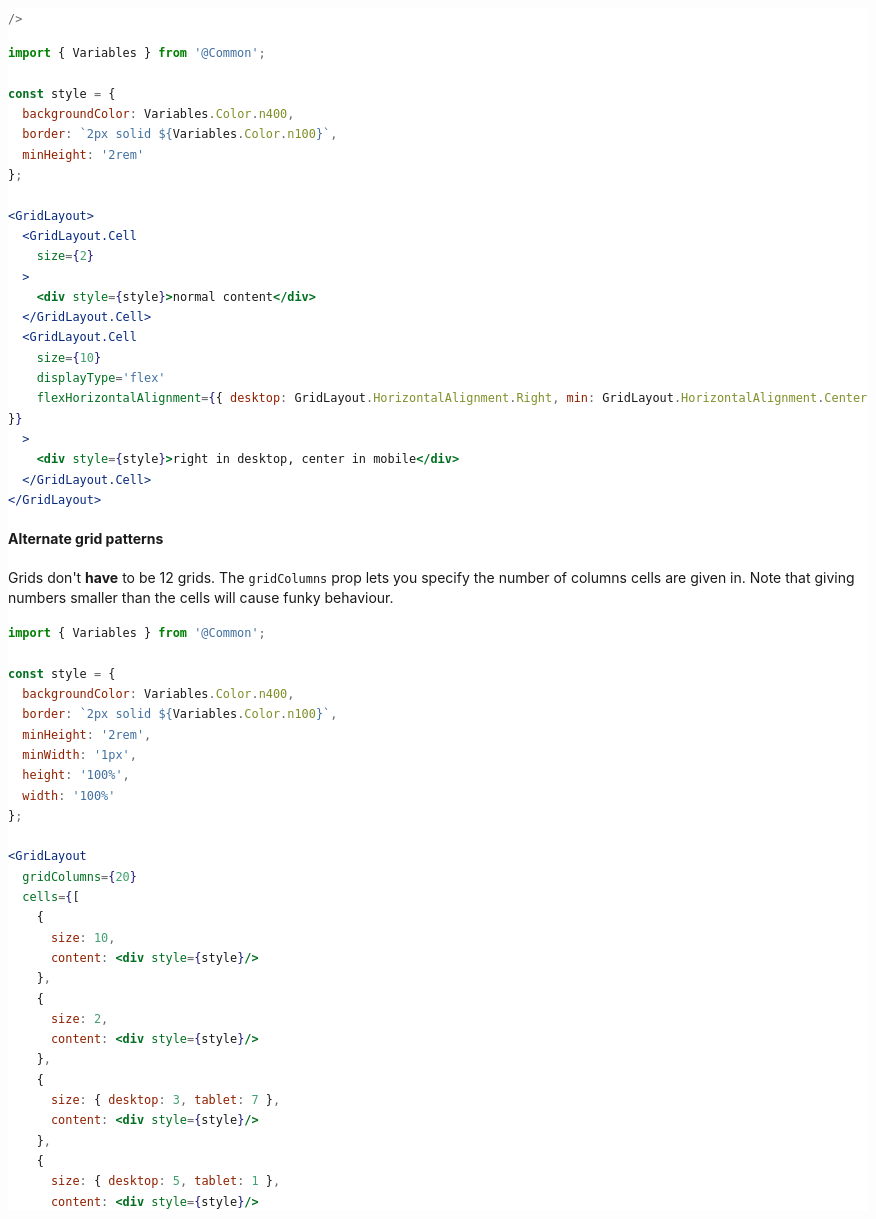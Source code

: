 ```jsx
/>
```

```jsx
import { Variables } from '@Common';

const style = {
  backgroundColor: Variables.Color.n400,
  border: `2px solid ${Variables.Color.n100}`,
  minHeight: '2rem'
};

<GridLayout>
  <GridLayout.Cell
    size={2}
  >
    <div style={style}>normal content</div>
  </GridLayout.Cell>
  <GridLayout.Cell
    size={10}
    displayType='flex'
    flexHorizontalAlignment={{ desktop: GridLayout.HorizontalAlignment.Right, min: GridLayout.HorizontalAlignment.Center }}
  >
    <div style={style}>right in desktop, center in mobile</div>
  </GridLayout.Cell>
</GridLayout>
```

#### Alternate grid patterns

Grids don't __have__ to be 12 grids. The `gridColumns` prop lets you specify the number
of columns cells are given in. Note that giving numbers smaller than the cells will
cause funky behaviour.

```jsx
import { Variables } from '@Common';

const style = {
  backgroundColor: Variables.Color.n400,
  border: `2px solid ${Variables.Color.n100}`,
  minHeight: '2rem',
  minWidth: '1px',
  height: '100%',
  width: '100%'
};

<GridLayout
  gridColumns={20}
  cells={[
    {
      size: 10,
      content: <div style={style}/>
    },
    {
      size: 2,
      content: <div style={style}/>
    },
    {
      size: { desktop: 3, tablet: 7 },
      content: <div style={style}/>
    },
    {
      size: { desktop: 5, tablet: 1 },
      content: <div style={style}/>
```
